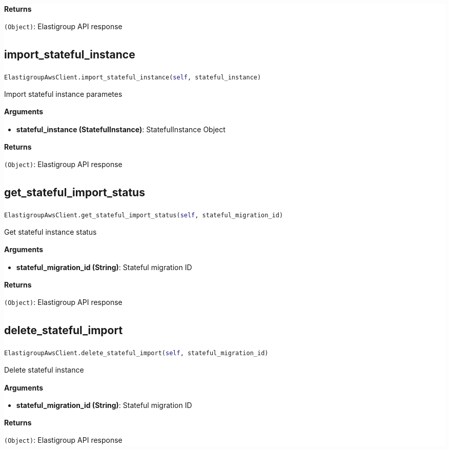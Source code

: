 __Returns__

`(Object)`: Elastigroup API response

<h2 id="spotinst_sdk2.clients.elastigroup.ElastigroupAwsClient.import_stateful_instance">import_stateful_instance</h2>

```python
ElastigroupAwsClient.import_stateful_instance(self, stateful_instance)
```

Import stateful instance parametes

__Arguments__

- __stateful_instance (StatefulInstance)__: StatefulInstance Object

__Returns__

`(Object)`: Elastigroup API response

<h2 id="spotinst_sdk2.clients.elastigroup.ElastigroupAwsClient.get_stateful_import_status">get_stateful_import_status</h2>

```python
ElastigroupAwsClient.get_stateful_import_status(self, stateful_migration_id)
```

Get stateful instance status

__Arguments__

- __stateful_migration_id (String)__: Stateful migration ID

__Returns__

`(Object)`: Elastigroup API response

<h2 id="spotinst_sdk2.clients.elastigroup.ElastigroupAwsClient.delete_stateful_import">delete_stateful_import</h2>

```python
ElastigroupAwsClient.delete_stateful_import(self, stateful_migration_id)
```

Delete stateful instance

__Arguments__

- __stateful_migration_id (String)__: Stateful migration ID

__Returns__

`(Object)`: Elastigroup API response

